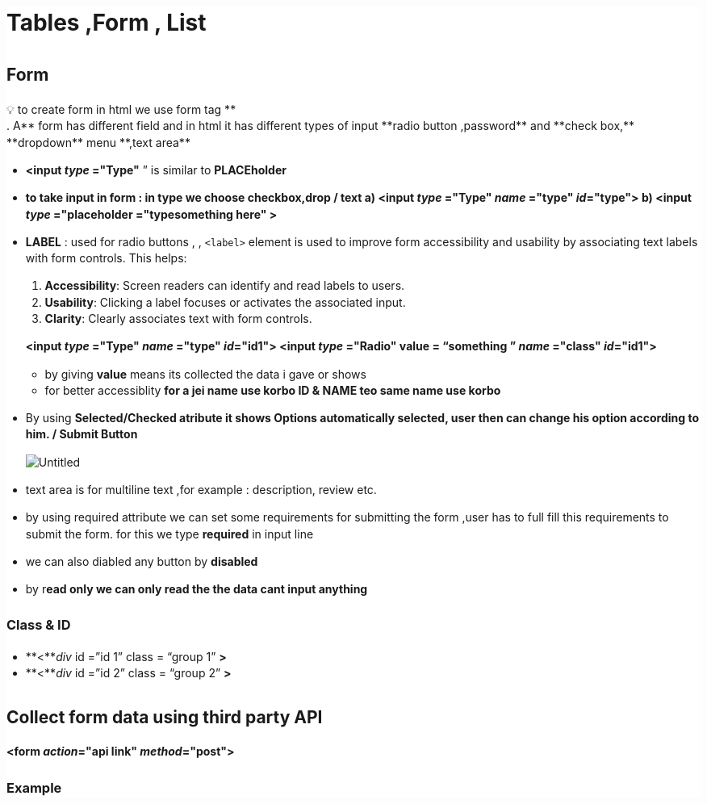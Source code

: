 # Tables ,Form , List

## **Form**

<aside>
💡 to create form in html we use form tag **<form> </form> .
A** form has different field    and in html it has different types of input **radio button  ,password** and **check box,** **dropdown** menu **,text area**

</aside>

- **<input *type* ="Type"** ” is similar to **PLACEholder**
- **to take input in form : in type we choose  checkbox,drop / text
        a)     <input *type* ="Type" *name* ="type" *id*="type">
        b)   <input *type* ="placeholder ="typesomething here" >**
- **LABEL** : used for radio buttons , , `<label>` element is used to improve form accessibility and usability by associating text labels with form controls. This helps:
    1. **Accessibility**: Screen readers can identify and read labels to users.
    2. **Usability**: Clicking a label focuses or activates the associated input.
    3. **Clarity**: Clearly associates text with form controls.
    
    **<label for = “id1>**
         **<input *type* ="Type" *name* ="type" *id*="id1">
          <input *type* ="Radio" value = “something ” *name* ="class" *id*="id1">
    </label>**
    
    - by giving **value** means its collected the data i gave or shows
    - for better accessiblity **for a jei name use korbo ID & NAME teo same name use korbo**
- By using **Selected/Checked atribute it shows   Options automatically selected, user then can change his option according to him. / Submit Button**
    
    
    ![Untitled](Tables%20,Form%20,%20List%20f98595cbb40a43c58ed094141e4b3096/Untitled.png)
    
- text area is for multiline text ,for example : description, review etc.
- by using required attribute we can set some requirements for submitting the form ,user has to full fill this requirements to submit the form. for this we type **required** in input line
- we can also diabled any button by **disabled**
- by r**ead only we can only read the the data cant input anything**

### Class & ID

- **<***div* id =”id 1” class = “group 1” **>**
***</div>***
- **<***div* id =”id 2” class = “group 2” **>**
***</div>***

## **Collect form data using third party API**

**<form *action*="api link" *method*="post">**

### Example
